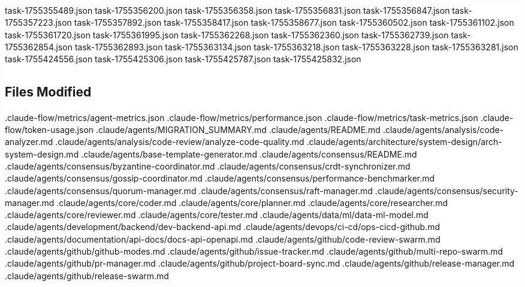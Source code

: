 task-1755355489.json
task-1755356200.json
task-1755356358.json
task-1755356831.json
task-1755356847.json
task-1755357223.json
task-1755357892.json
task-1755358417.json
task-1755358677.json
task-1755360502.json
task-1755361102.json
task-1755361720.json
task-1755361995.json
task-1755362268.json
task-1755362360.json
task-1755362739.json
task-1755362854.json
task-1755362893.json
task-1755363134.json
task-1755363218.json
task-1755363228.json
task-1755363281.json
task-1755424556.json
task-1755425306.json
task-1755425787.json
task-1755425832.json

## Files Modified
.claude-flow/metrics/agent-metrics.json
.claude-flow/metrics/performance.json
.claude-flow/metrics/task-metrics.json
.claude-flow/token-usage.json
.claude/agents/MIGRATION_SUMMARY.md
.claude/agents/README.md
.claude/agents/analysis/code-analyzer.md
.claude/agents/analysis/code-review/analyze-code-quality.md
.claude/agents/architecture/system-design/arch-system-design.md
.claude/agents/base-template-generator.md
.claude/agents/consensus/README.md
.claude/agents/consensus/byzantine-coordinator.md
.claude/agents/consensus/crdt-synchronizer.md
.claude/agents/consensus/gossip-coordinator.md
.claude/agents/consensus/performance-benchmarker.md
.claude/agents/consensus/quorum-manager.md
.claude/agents/consensus/raft-manager.md
.claude/agents/consensus/security-manager.md
.claude/agents/core/coder.md
.claude/agents/core/planner.md
.claude/agents/core/researcher.md
.claude/agents/core/reviewer.md
.claude/agents/core/tester.md
.claude/agents/data/ml/data-ml-model.md
.claude/agents/development/backend/dev-backend-api.md
.claude/agents/devops/ci-cd/ops-cicd-github.md
.claude/agents/documentation/api-docs/docs-api-openapi.md
.claude/agents/github/code-review-swarm.md
.claude/agents/github/github-modes.md
.claude/agents/github/issue-tracker.md
.claude/agents/github/multi-repo-swarm.md
.claude/agents/github/pr-manager.md
.claude/agents/github/project-board-sync.md
.claude/agents/github/release-manager.md
.claude/agents/github/release-swarm.md